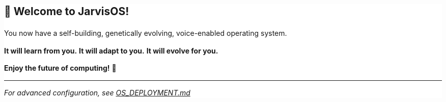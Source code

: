 
## 🎉 Welcome to JarvisOS!

You now have a self-building, genetically evolving, voice-enabled operating system.

**It will learn from you.**
**It will adapt to you.**
**It will evolve for you.**

**Enjoy the future of computing!** 🚀

---

*For advanced configuration, see [OS_DEPLOYMENT.md](OS_DEPLOYMENT.md)*
